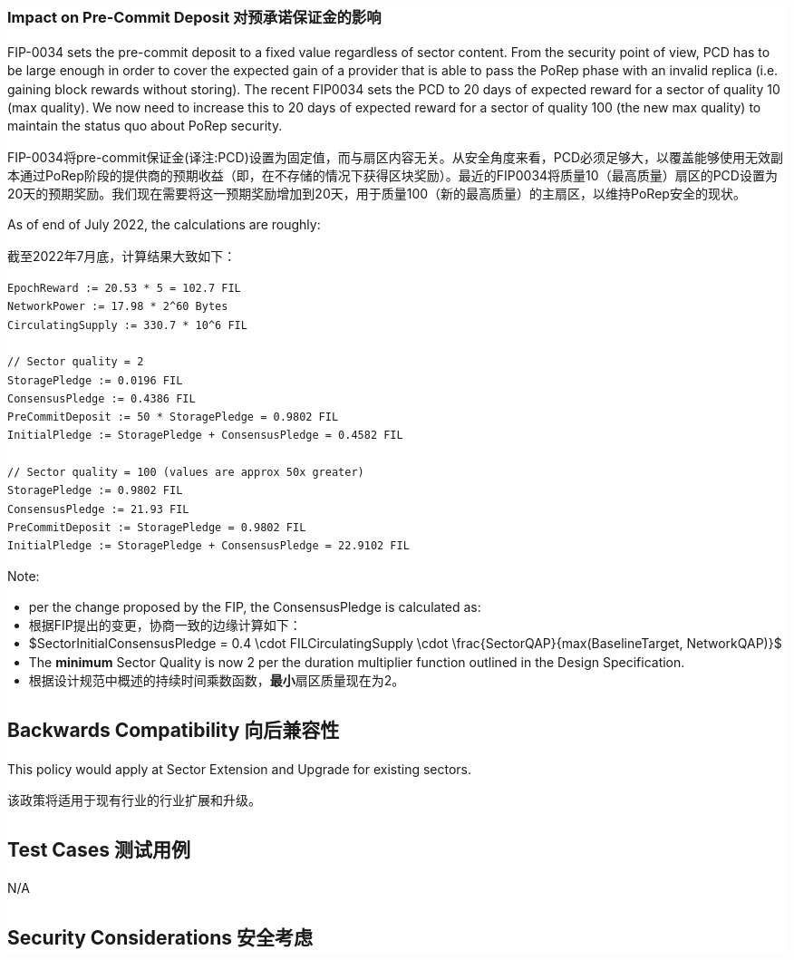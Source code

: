 ### Impact on Pre-Commit Deposit  对预承诺保证金的影响
FIP-0034 sets the pre-commit deposit to a fixed value regardless of sector content. From the security point of view, PCD has to be large enough in order to cover the expected gain of a provider that is able to pass the PoRep phase with an invalid replica (i.e. gaining block rewards without storing). The recent FIP0034 sets the PCD to 20 days of expected reward for a sector of quality 10 (max quality). We now need to increase this to 20 days of expected reward for a sector of quality 100 (the new max quality) to maintain the status quo about PoRep security.

FIP-0034将pre-commit保证金(译注:PCD)设置为固定值，而与扇区内容无关。从安全角度来看，PCD必须足够大，以覆盖能够使用无效副本通过PoRep阶段的提供商的预期收益（即，在不存储的情况下获得区块奖励）。最近的FIP0034将质量10（最高质量）扇区的PCD设置为20天的预期奖励。我们现在需要将这一预期奖励增加到20天，用于质量100（新的最高质量）的主扇区，以维持PoRep安全的现状。

As of end of July 2022, the calculations are roughly: 

截至2022年7月底，计算结果大致如下：

```
EpochReward := 20.53 * 5 = 102.7 FIL
NetworkPower := 17.98 * 2^60 Bytes
CirculatingSupply := 330.7 * 10^6 FIL

// Sector quality = 2
StoragePledge := 0.0196 FIL
ConsensusPledge := 0.4386 FIL
PreCommitDeposit := 50 * StoragePledge = 0.9802 FIL
InitialPledge := StoragePledge + ConsensusPledge = 0.4582 FIL

// Sector quality = 100 (values are approx 50x greater)
StoragePledge := 0.9802 FIL
ConsensusPledge := 21.93 FIL
PreCommitDeposit := StoragePledge = 0.9802 FIL
InitialPledge := StoragePledge + ConsensusPledge = 22.9102 FIL 
```
Note:
- per the change proposed by the FIP, the ConsensusPledge is calculated as:
- 根据FIP提出的变更，协商一致的边缘计算如下：
- $SectorInitialConsensusPledge = 0.4 \cdot FILCirculatingSupply \cdot \frac{SectorQAP}{max(BaselineTarget, NetworkQAP)}$
- The **minimum** Sector Quality is now 2 per the duration multiplier function outlined in the Design Specification. 
- 根据设计规范中概述的持续时间乘数函数，**最小**扇区质量现在为2。

## Backwards Compatibility 向后兼容性
This policy would apply at Sector Extension and Upgrade for existing sectors. 

该政策将适用于现有行业的行业扩展和升级。

## Test Cases 测试用例
N/A

## Security Considerations 安全考虑
